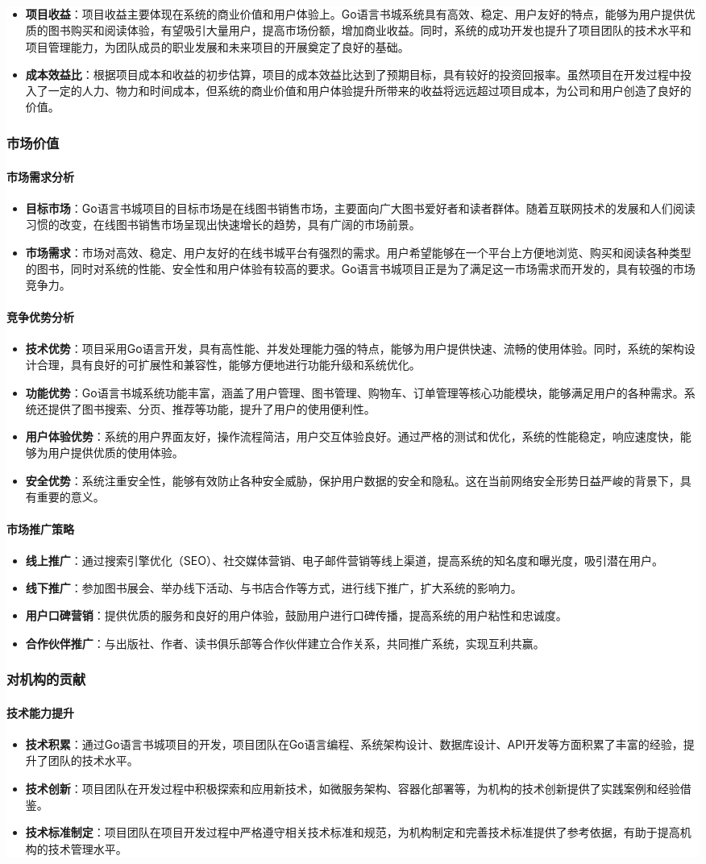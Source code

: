 - **项目收益**：项目收益主要体现在系统的商业价值和用户体验上。Go语言书城系统具有高效、稳定、用户友好的特点，能够为用户提供优质的图书购买和阅读体验，有望吸引大量用户，提高市场份额，增加商业收益。同时，系统的成功开发也提升了项目团队的技术水平和项目管理能力，为团队成员的职业发展和未来项目的开展奠定了良好的基础。

- **成本效益比**：根据项目成本和收益的初步估算，项目的成本效益比达到了预期目标，具有较好的投资回报率。虽然项目在开发过程中投入了一定的人力、物力和时间成本，但系统的商业价值和用户体验提升所带来的收益将远远超过项目成本，为公司和用户创造了良好的价值。



### 市场价值



#### 市场需求分析



- **目标市场**：Go语言书城项目的目标市场是在线图书销售市场，主要面向广大图书爱好者和读者群体。随着互联网技术的发展和人们阅读习惯的改变，在线图书销售市场呈现出快速增长的趋势，具有广阔的市场前景。

- **市场需求**：市场对高效、稳定、用户友好的在线书城平台有强烈的需求。用户希望能够在一个平台上方便地浏览、购买和阅读各种类型的图书，同时对系统的性能、安全性和用户体验有较高的要求。Go语言书城项目正是为了满足这一市场需求而开发的，具有较强的市场竞争力。



#### 竞争优势分析



- **技术优势**：项目采用Go语言开发，具有高性能、并发处理能力强的特点，能够为用户提供快速、流畅的使用体验。同时，系统的架构设计合理，具有良好的可扩展性和兼容性，能够方便地进行功能升级和系统优化。

- **功能优势**：Go语言书城系统功能丰富，涵盖了用户管理、图书管理、购物车、订单管理等核心功能模块，能够满足用户的各种需求。系统还提供了图书搜索、分页、推荐等功能，提升了用户的使用便利性。

- **用户体验优势**：系统的用户界面友好，操作流程简洁，用户交互体验良好。通过严格的测试和优化，系统的性能稳定，响应速度快，能够为用户提供优质的使用体验。

- **安全优势**：系统注重安全性，能够有效防止各种安全威胁，保护用户数据的安全和隐私。这在当前网络安全形势日益严峻的背景下，具有重要的意义。



#### 市场推广策略



- **线上推广**：通过搜索引擎优化（SEO）、社交媒体营销、电子邮件营销等线上渠道，提高系统的知名度和曝光度，吸引潜在用户。

- **线下推广**：参加图书展会、举办线下活动、与书店合作等方式，进行线下推广，扩大系统的影响力。

- **用户口碑营销**：提供优质的服务和良好的用户体验，鼓励用户进行口碑传播，提高系统的用户粘性和忠诚度。

- **合作伙伴推广**：与出版社、作者、读书俱乐部等合作伙伴建立合作关系，共同推广系统，实现互利共赢。



### 对机构的贡献



#### 技术能力提升



- **技术积累**：通过Go语言书城项目的开发，项目团队在Go语言编程、系统架构设计、数据库设计、API开发等方面积累了丰富的经验，提升了团队的技术水平。

- **技术创新**：项目团队在开发过程中积极探索和应用新技术，如微服务架构、容器化部署等，为机构的技术创新提供了实践案例和经验借鉴。

- **技术标准制定**：项目团队在项目开发过程中严格遵守相关技术标准和规范，为机构制定和完善技术标准提供了参考依据，有助于提高机构的技术管理水平。
